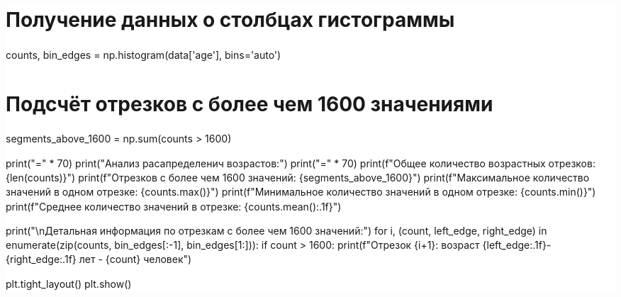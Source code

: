 # Получение данных о столбцах гистограммы
counts, bin_edges = np.histogram(data['age'], bins='auto')

# Подсчёт отрезков с более чем 1600 значениями
segments_above_1600 = np.sum(counts > 1600)

print("=" * 70)
print("Анализ расапределенич возрастов:")
print("=" * 70)
print(f"Общее количество возрастных отрезков: {len(counts)}")
print(f"Отрезков с более чем 1600 значений: {segments_above_1600}")
print(f"Максимальное количество значений в одном отрезке: {counts.max()}")
print(f"Минимальное количество значений в одном отрезке: {counts.min()}")
print(f"Среднее количество значений в отрезке: {counts.mean():.1f}")

print("\nДетальная информация по отрезкам с более чем 1600 значений:")
for i, (count, left_edge, right_edge) in enumerate(zip(counts, bin_edges[:-1], bin_edges[1:])):
    if count > 1600:
        print(f"Отрезок {i+1}: возраст {left_edge:.1f}-{right_edge:.1f} лет - {count} человек")

plt.tight_layout()
plt.show()